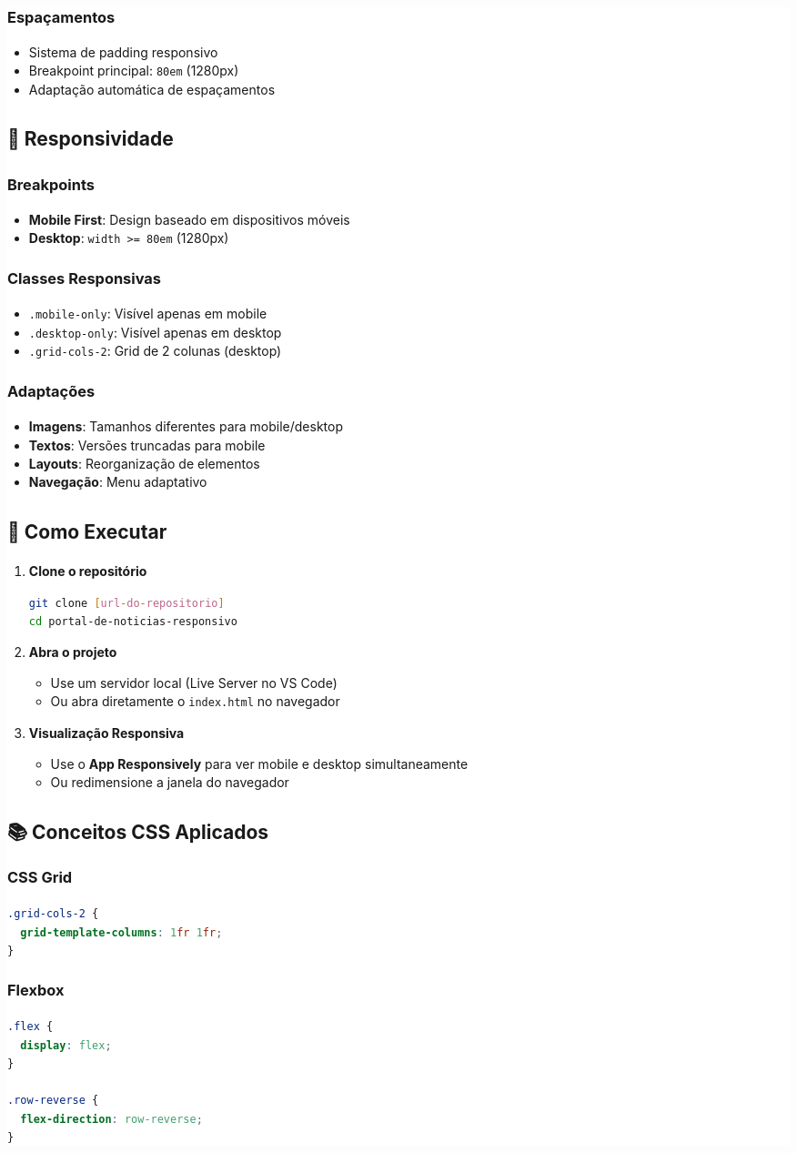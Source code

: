 ### **Espaçamentos**
- Sistema de padding responsivo
- Breakpoint principal: `80em` (1280px)
- Adaptação automática de espaçamentos

## 📱 Responsividade

### **Breakpoints**
- **Mobile First**: Design baseado em dispositivos móveis
- **Desktop**: `width >= 80em` (1280px)

### **Classes Responsivas**
- `.mobile-only`: Visível apenas em mobile
- `.desktop-only`: Visível apenas em desktop
- `.grid-cols-2`: Grid de 2 colunas (desktop)

### **Adaptações**
- **Imagens**: Tamanhos diferentes para mobile/desktop
- **Textos**: Versões truncadas para mobile
- **Layouts**: Reorganização de elementos
- **Navegação**: Menu adaptativo

## 🚀 Como Executar

1. **Clone o repositório**
   ```bash
   git clone [url-do-repositorio]
   cd portal-de-noticias-responsivo
   ```

2. **Abra o projeto**
   - Use um servidor local (Live Server no VS Code)
   - Ou abra diretamente o `index.html` no navegador

3. **Visualização Responsiva**
   - Use o **App Responsively** para ver mobile e desktop simultaneamente
   - Ou redimensione a janela do navegador

## 📚 Conceitos CSS Aplicados

### **CSS Grid**
```css
.grid-cols-2 {
  grid-template-columns: 1fr 1fr;
}
```

### **Flexbox**
```css
.flex {
  display: flex;
}

.row-reverse {
  flex-direction: row-reverse;
}
```
